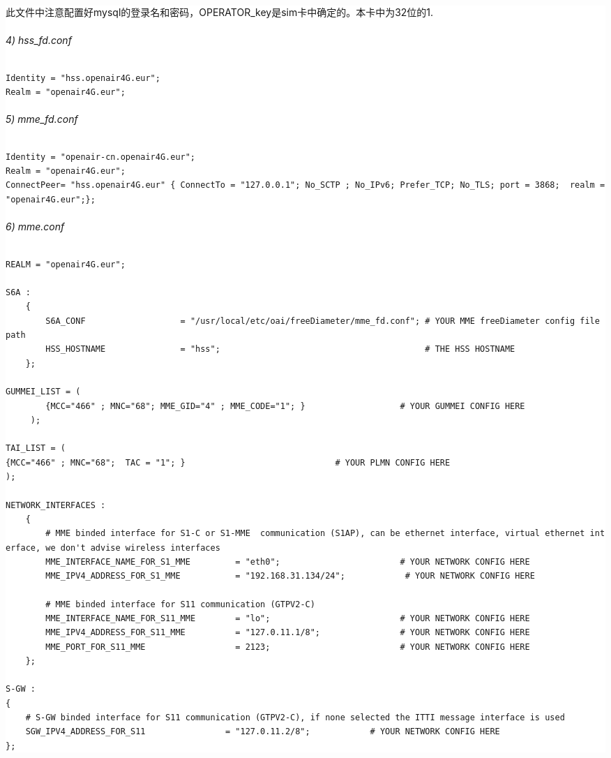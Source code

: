 此文件中注意配置好mysql的登录名和密码，OPERATOR_key是sim卡中确定的。本卡中为32位的1.

###### 4) hss_fd.conf

```
Identity = "hss.openair4G.eur";
Realm = "openair4G.eur";
```

###### 5) mme_fd.conf

```
Identity = "openair-cn.openair4G.eur";
Realm = "openair4G.eur";
ConnectPeer= "hss.openair4G.eur" { ConnectTo = "127.0.0.1"; No_SCTP ; No_IPv6; Prefer_TCP; No_TLS; port = 3868;  realm = "openair4G.eur";};
```

###### 6) mme.conf

```
REALM = "openair4G.eur";

S6A :
    {
        S6A_CONF                   = "/usr/local/etc/oai/freeDiameter/mme_fd.conf"; # YOUR MME freeDiameter config file path
        HSS_HOSTNAME               = "hss";                                         # THE HSS HOSTNAME
    };

GUMMEI_LIST = (
        {MCC="466" ; MNC="68"; MME_GID="4" ; MME_CODE="1"; }                   # YOUR GUMMEI CONFIG HERE
     );

TAI_LIST = (
{MCC="466" ; MNC="68";  TAC = "1"; }                              # YOUR PLMN CONFIG HERE
);

NETWORK_INTERFACES :
    {
        # MME binded interface for S1-C or S1-MME  communication (S1AP), can be ethernet interface, virtual ethernet interface, we don't advise wireless interfaces
        MME_INTERFACE_NAME_FOR_S1_MME         = "eth0";                        # YOUR NETWORK CONFIG HERE
        MME_IPV4_ADDRESS_FOR_S1_MME           = "192.168.31.134/24";            # YOUR NETWORK CONFIG HERE

        # MME binded interface for S11 communication (GTPV2-C)
        MME_INTERFACE_NAME_FOR_S11_MME        = "lo";                          # YOUR NETWORK CONFIG HERE
        MME_IPV4_ADDRESS_FOR_S11_MME          = "127.0.11.1/8";                # YOUR NETWORK CONFIG HERE
        MME_PORT_FOR_S11_MME                  = 2123;                          # YOUR NETWORK CONFIG HERE
    };

S-GW :
{
    # S-GW binded interface for S11 communication (GTPV2-C), if none selected the ITTI message interface is used
    SGW_IPV4_ADDRESS_FOR_S11                = "127.0.11.2/8";            # YOUR NETWORK CONFIG HERE
};
```

